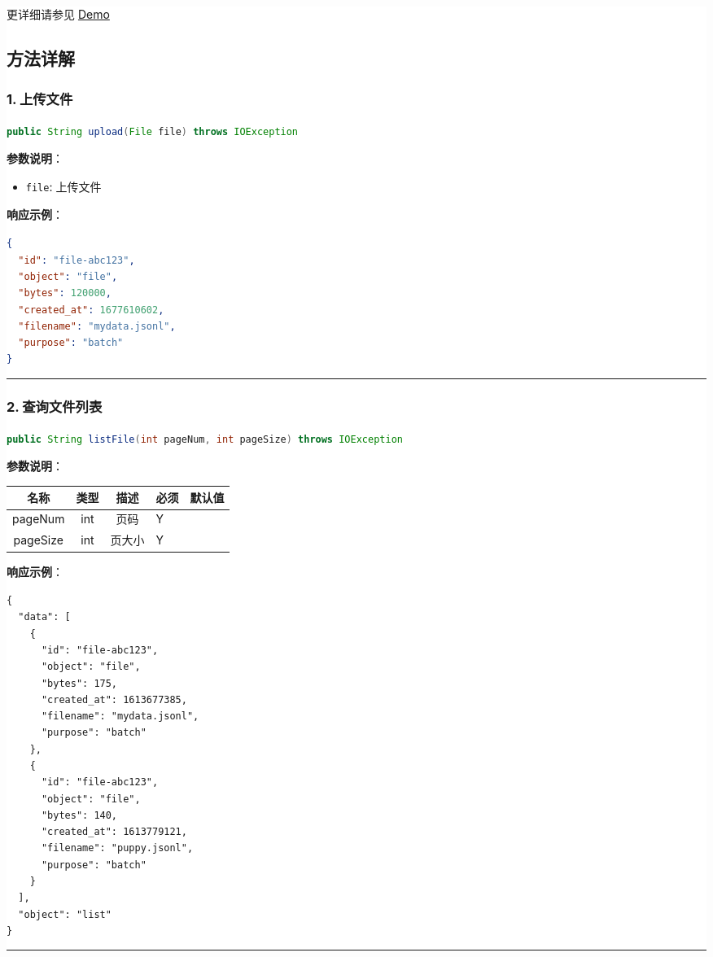 更详细请参见 [Demo](https://github.com/iFLYTEK-OP/websdk-java-demo/blob/main/src/main/java/cn/xfyun/demo/spark/SparkBatchClientApp.java)

## 方法详解

### 1. 上传文件
```java
public String upload(File file) throws IOException
```
**参数说明**：

- `file`: 上传文件

**响应示例**：

```json
{
  "id": "file-abc123",
  "object": "file",
  "bytes": 120000,
  "created_at": 1677610602,
  "filename": "mydata.jsonl",
  "purpose": "batch"
}
```

---

### 2. 查询文件列表
```java
public String listFile(int pageNum, int pageSize) throws IOException
```
**参数说明**：

|   名称   | 类型 |  描述  | 必须 | 默认值 |
| :------: | :--: | :----: | ---- | ------ |
| pageNum  | int  |  页码  | Y    |        |
| pageSize | int  | 页大小 | Y    |        |

**响应示例**：

```text
{
  "data": [
    {
      "id": "file-abc123",
      "object": "file",
      "bytes": 175,
      "created_at": 1613677385,
      "filename": "mydata.jsonl",
      "purpose": "batch"
    },
    {
      "id": "file-abc123",
      "object": "file",
      "bytes": 140,
      "created_at": 1613779121,
      "filename": "puppy.jsonl",
      "purpose": "batch"
    }
  ],
  "object": "list"
}
```

---